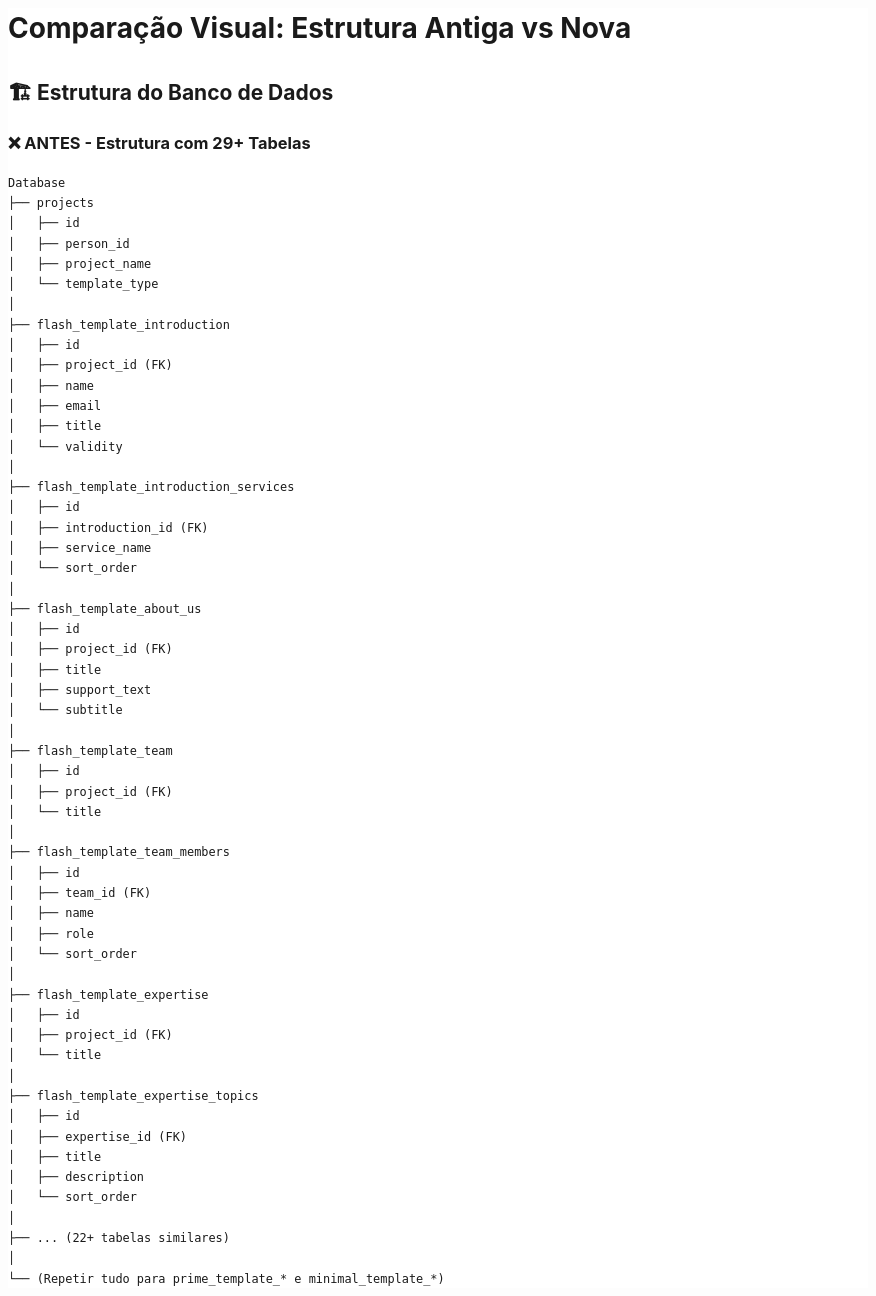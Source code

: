 # Comparação Visual: Estrutura Antiga vs Nova

## 🏗️ Estrutura do Banco de Dados

### ❌ ANTES - Estrutura com 29+ Tabelas

```
Database
├── projects
│   ├── id
│   ├── person_id
│   ├── project_name
│   └── template_type
│
├── flash_template_introduction
│   ├── id
│   ├── project_id (FK)
│   ├── name
│   ├── email
│   ├── title
│   └── validity
│
├── flash_template_introduction_services
│   ├── id
│   ├── introduction_id (FK)
│   ├── service_name
│   └── sort_order
│
├── flash_template_about_us
│   ├── id
│   ├── project_id (FK)
│   ├── title
│   ├── support_text
│   └── subtitle
│
├── flash_template_team
│   ├── id
│   ├── project_id (FK)
│   └── title
│
├── flash_template_team_members
│   ├── id
│   ├── team_id (FK)
│   ├── name
│   ├── role
│   └── sort_order
│
├── flash_template_expertise
│   ├── id
│   ├── project_id (FK)
│   └── title
│
├── flash_template_expertise_topics
│   ├── id
│   ├── expertise_id (FK)
│   ├── title
│   ├── description
│   └── sort_order
│
├── ... (22+ tabelas similares)
│
└── (Repetir tudo para prime_template_* e minimal_template_*)
```